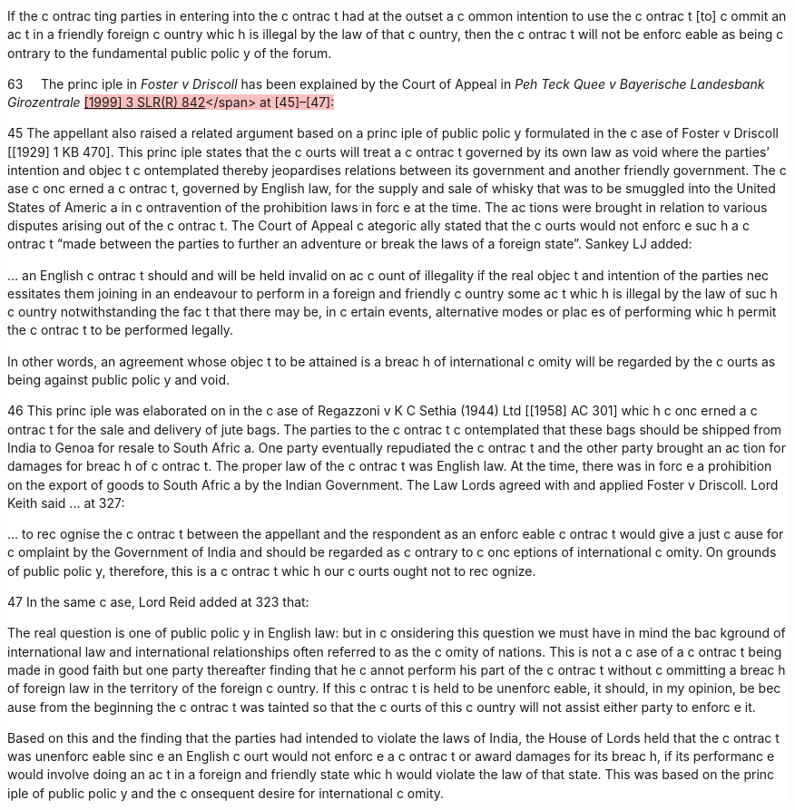  If the c ontrac ting parties in entering into the c ontrac t had at the outset a c ommon intention to use the c ontrac t [to] c ommit an ac t in a friendly foreign c ountry whic h is illegal by the law of that c ountry, then the c ontrac t will not be enforc eable as being c ontrary to the fundamental public polic y of the forum. 

63     The princ iple in _Foster v Driscoll_ has been explained by the Court of Appeal in _Peh Teck Quee v Bayerische Landesbank Girozentrale_ <span style="background-color: #FAC0C0">[[1999] 3 SLR(R) 842]("https://www.open.gov.sg")</span> at [45]–[47]: 

 45 The appellant also raised a related argument based on a princ iple of public polic y formulated in the c ase of Foster v Driscoll [[1929] 1 KB 470]. This princ iple states that the c ourts will treat a c ontrac t governed by its own law as void where the parties’ intention and objec t c ontemplated thereby jeopardises relations between its government and another friendly government. The c ase c onc erned a c ontrac t, governed by English law, for the supply and sale of whisky that was to be smuggled into the United States of Americ a in c ontravention of the prohibition laws in forc e at the time. The ac tions were brought in relation to various disputes arising out of the c ontrac t. The Court of Appeal c ategoric ally stated that the c ourts would not enforc e suc h a c ontrac t “made between the parties to further an adventure or break the laws of a foreign state”. Sankey LJ added: 


 ... an English c ontrac t should and will be held invalid on ac c ount of illegality if the real objec t and intention of the parties nec essitates them joining in an endeavour to perform in a foreign and friendly c ountry some ac t whic h is illegal by the law of suc h c ountry notwithstanding the fac t that there may be, in c ertain events, alternative modes or plac es of performing whic h permit the c ontrac t to be performed legally. 

 In other words, an agreement whose objec t to be attained is a breac h of international c omity will be regarded by the c ourts as being against public polic y and void. 

 46 This princ iple was elaborated on in the c ase of Regazzoni v K C Sethia (1944) Ltd [[1958] AC 301] whic h c onc erned a c ontrac t for the sale and delivery of jute bags. The parties to the c ontrac t c ontemplated that these bags should be shipped from India to Genoa for resale to South Afric a. One party eventually repudiated the c ontrac t and the other party brought an ac tion for damages for breac h of c ontrac t. The proper law of the c ontrac t was English law. At the time, there was in forc e a prohibition on the export of goods to South Afric a by the Indian Government. The Law Lords agreed with and applied Foster v Driscoll. Lord Keith said ... at 327: 

 ... to rec ognise the c ontrac t between the appellant and the respondent as an enforc eable c ontrac t would give a just c ause for c omplaint by the Government of India and should be regarded as c ontrary to c onc eptions of international c omity. On grounds of public polic y, therefore, this is a c ontrac t whic h our c ourts ought not to rec ognize. 

 47 In the same c ase, Lord Reid added at 323 that: 

 The real question is one of public polic y in English law: but in c onsidering this question we must have in mind the bac kground of international law and international relationships often referred to as the c omity of nations. This is not a c ase of a c ontrac t being made in good faith but one party thereafter finding that he c annot perform his part of the c ontrac t without c ommitting a breac h of foreign law in the territory of the foreign c ountry. If this c ontrac t is held to be unenforc eable, it should, in my opinion, be bec ause from the beginning the c ontrac t was tainted so that the c ourts of this c ountry will not assist either party to enforc e it. 

 Based on this and the finding that the parties had intended to violate the laws of India, the House of Lords held that the c ontrac t was unenforc eable sinc e an English c ourt would not enforc e a c ontrac t or award damages for its breac h, if its performanc e would involve doing an ac t in a foreign and friendly state whic h would violate the law of that state. This was based on the princ iple of public polic y and the c onsequent desire for international c omity. 
